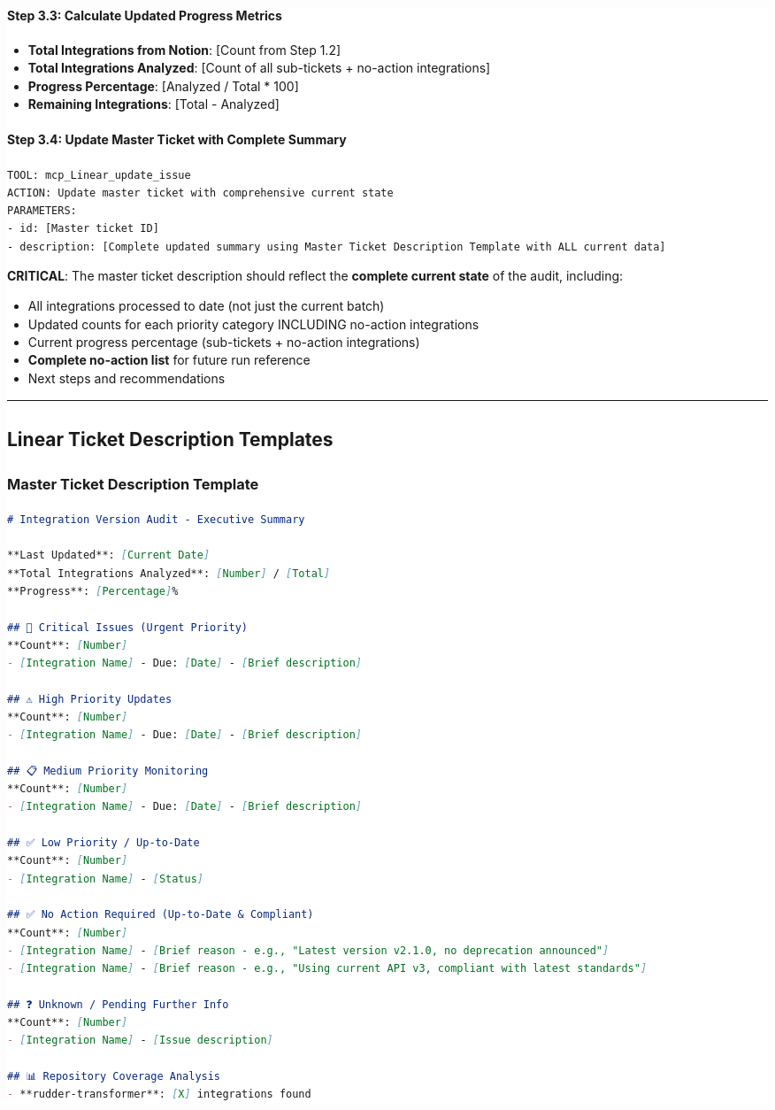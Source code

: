 #### Step 3.3: Calculate Updated Progress Metrics
- **Total Integrations from Notion**: [Count from Step 1.2]
- **Total Integrations Analyzed**: [Count of all sub-tickets + no-action integrations]
- **Progress Percentage**: [Analyzed / Total * 100]
- **Remaining Integrations**: [Total - Analyzed]

#### Step 3.4: Update Master Ticket with Complete Summary
```
TOOL: mcp_Linear_update_issue
ACTION: Update master ticket with comprehensive current state
PARAMETERS:
- id: [Master ticket ID]
- description: [Complete updated summary using Master Ticket Description Template with ALL current data]
```

**CRITICAL**: The master ticket description should reflect the **complete current state** of the audit, including:
- All integrations processed to date (not just the current batch)
- Updated counts for each priority category INCLUDING no-action integrations
- Current progress percentage (sub-tickets + no-action integrations)
- **Complete no-action list** for future run reference
- Next steps and recommendations

---

## **Linear Ticket Description Templates**

### **Master Ticket Description Template**
```markdown
# Integration Version Audit - Executive Summary

**Last Updated**: [Current Date]  
**Total Integrations Analyzed**: [Number] / [Total]  
**Progress**: [Percentage]%

## 🚨 Critical Issues (Urgent Priority)
**Count**: [Number]
- [Integration Name] - Due: [Date] - [Brief description]

## ⚠️ High Priority Updates  
**Count**: [Number]
- [Integration Name] - Due: [Date] - [Brief description]

## 📋 Medium Priority Monitoring
**Count**: [Number]
- [Integration Name] - Due: [Date] - [Brief description]

## ✅ Low Priority / Up-to-Date
**Count**: [Number]
- [Integration Name] - [Status]

## ✅ No Action Required (Up-to-Date & Compliant)
**Count**: [Number]
- [Integration Name] - [Brief reason - e.g., "Latest version v2.1.0, no deprecation announced"]
- [Integration Name] - [Brief reason - e.g., "Using current API v3, compliant with latest standards"]

## ❓ Unknown / Pending Further Info
**Count**: [Number]
- [Integration Name] - [Issue description]

## 📊 Repository Coverage Analysis
- **rudder-transformer**: [X] integrations found
```